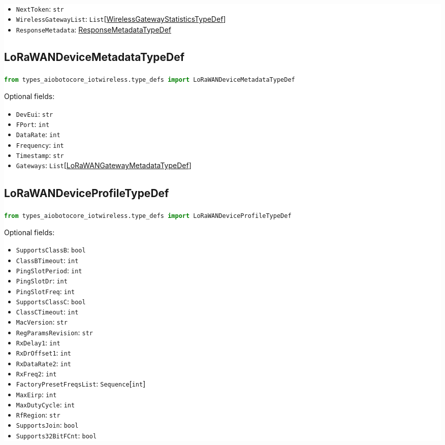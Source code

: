 - `NextToken`: `str`
- `WirelessGatewayList`:
  `List`\[[WirelessGatewayStatisticsTypeDef](./type_defs.md#wirelessgatewaystatisticstypedef)\]
- `ResponseMetadata`:
  [ResponseMetadataTypeDef](./type_defs.md#responsemetadatatypedef)

<a id="lorawandevicemetadatatypedef"></a>

## LoRaWANDeviceMetadataTypeDef

```python
from types_aiobotocore_iotwireless.type_defs import LoRaWANDeviceMetadataTypeDef
```

Optional fields:

- `DevEui`: `str`
- `FPort`: `int`
- `DataRate`: `int`
- `Frequency`: `int`
- `Timestamp`: `str`
- `Gateways`:
  `List`\[[LoRaWANGatewayMetadataTypeDef](./type_defs.md#lorawangatewaymetadatatypedef)\]

<a id="lorawandeviceprofiletypedef"></a>

## LoRaWANDeviceProfileTypeDef

```python
from types_aiobotocore_iotwireless.type_defs import LoRaWANDeviceProfileTypeDef
```

Optional fields:

- `SupportsClassB`: `bool`
- `ClassBTimeout`: `int`
- `PingSlotPeriod`: `int`
- `PingSlotDr`: `int`
- `PingSlotFreq`: `int`
- `SupportsClassC`: `bool`
- `ClassCTimeout`: `int`
- `MacVersion`: `str`
- `RegParamsRevision`: `str`
- `RxDelay1`: `int`
- `RxDrOffset1`: `int`
- `RxDataRate2`: `int`
- `RxFreq2`: `int`
- `FactoryPresetFreqsList`: `Sequence`\[`int`\]
- `MaxEirp`: `int`
- `MaxDutyCycle`: `int`
- `RfRegion`: `str`
- `SupportsJoin`: `bool`
- `Supports32BitFCnt`: `bool`

<a id="lorawandevicetypedef"></a>
